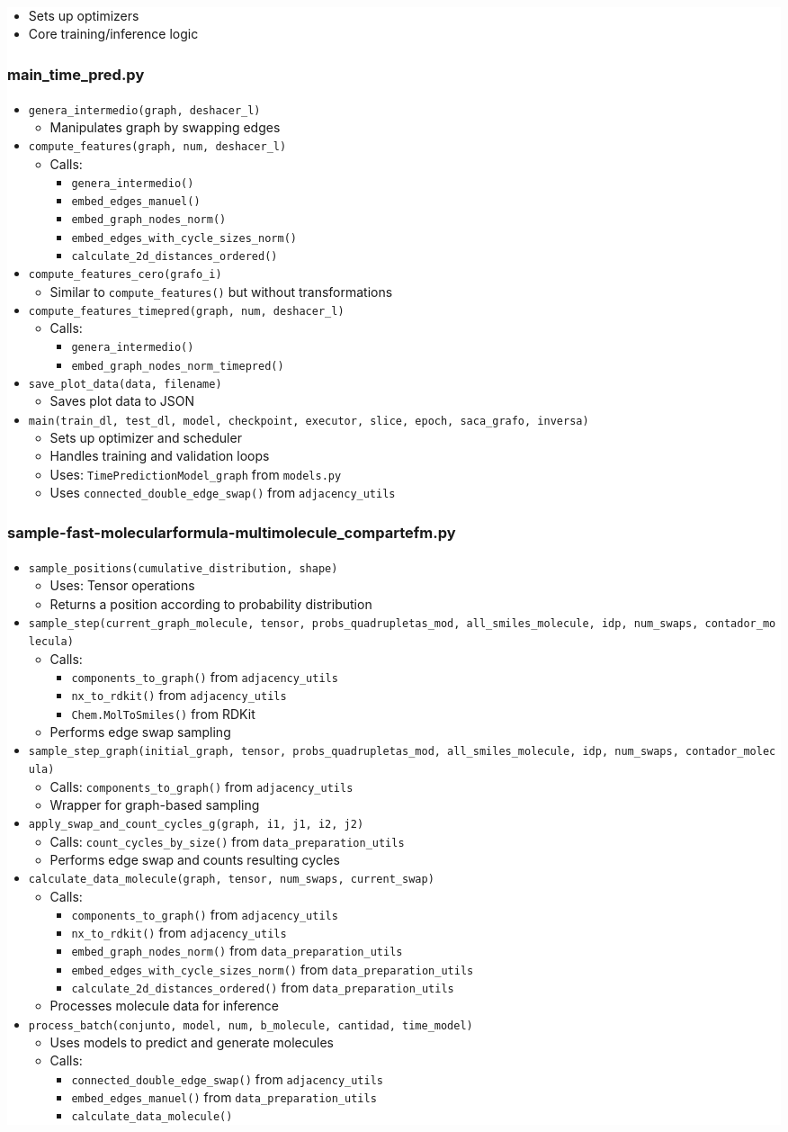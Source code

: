   - Sets up optimizers
  - Core training/inference logic

### main_time_pred.py
- `genera_intermedio(graph, deshacer_l)`
  - Manipulates graph by swapping edges
- `compute_features(graph, num, deshacer_l)`
  - Calls:
    - `genera_intermedio()`
    - `embed_edges_manuel()`
    - `embed_graph_nodes_norm()`
    - `embed_edges_with_cycle_sizes_norm()`
    - `calculate_2d_distances_ordered()`
- `compute_features_cero(grafo_i)`
  - Similar to `compute_features()` but without transformations
- `compute_features_timepred(graph, num, deshacer_l)`
  - Calls:
    - `genera_intermedio()`
    - `embed_graph_nodes_norm_timepred()`
- `save_plot_data(data, filename)`
  - Saves plot data to JSON
- `main(train_dl, test_dl, model, checkpoint, executor, slice, epoch, saca_grafo, inversa)`
  - Sets up optimizer and scheduler
  - Handles training and validation loops
  - Uses: `TimePredictionModel_graph` from `models.py`
  - Uses `connected_double_edge_swap()` from `adjacency_utils`

### sample-fast-molecularformula-multimolecule_compartefm.py
- `sample_positions(cumulative_distribution, shape)`
  - Uses: Tensor operations
  - Returns a position according to probability distribution
- `sample_step(current_graph_molecule, tensor, probs_quadrupletas_mod, all_smiles_molecule, idp, num_swaps, contador_molecula)`
  - Calls:
    - `components_to_graph()` from `adjacency_utils`
    - `nx_to_rdkit()` from `adjacency_utils`
    - `Chem.MolToSmiles()` from RDKit
  - Performs edge swap sampling
- `sample_step_graph(initial_graph, tensor, probs_quadrupletas_mod, all_smiles_molecule, idp, num_swaps, contador_molecula)`
  - Calls: `components_to_graph()` from `adjacency_utils`
  - Wrapper for graph-based sampling
- `apply_swap_and_count_cycles_g(graph, i1, j1, i2, j2)`
  - Calls: `count_cycles_by_size()` from `data_preparation_utils`
  - Performs edge swap and counts resulting cycles
- `calculate_data_molecule(graph, tensor, num_swaps, current_swap)`
  - Calls:
    - `components_to_graph()` from `adjacency_utils`
    - `nx_to_rdkit()` from `adjacency_utils`
    - `embed_graph_nodes_norm()` from `data_preparation_utils`
    - `embed_edges_with_cycle_sizes_norm()` from `data_preparation_utils`
    - `calculate_2d_distances_ordered()` from `data_preparation_utils`
  - Processes molecule data for inference
- `process_batch(conjunto, model, num, b_molecule, cantidad, time_model)`
  - Uses models to predict and generate molecules
  - Calls:
    - `connected_double_edge_swap()` from `adjacency_utils`
    - `embed_edges_manuel()` from `data_preparation_utils`
    - `calculate_data_molecule()`

